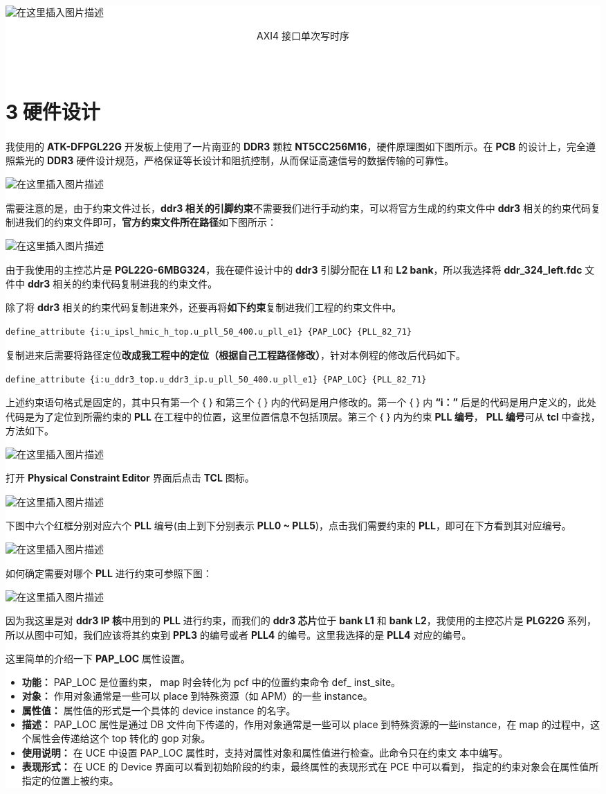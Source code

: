 ![在这里插入图片描述](https://img-blog.csdnimg.cn/c340a0fb8c054c4eabd566d11ece3232.png)
<center>AXI4 接口单次写时序</center>
<br/>
<br/>


# 3 硬件设计

我使用的 **ATK-DFPGL22G** 开发板上使用了一片南亚的 **DDR3** 颗粒 **NT5CC256M16**，硬件原理图如下图所示。在 **PCB** 的设计上，完全遵照紫光的 **DDR3** 硬件设计规范，严格保证等长设计和阻抗控制，从而保证高速信号的数据传输的可靠性。

![在这里插入图片描述](https://img-blog.csdnimg.cn/ee5bd9dadc6044fc80bd32c5867a2fe1.png)

需要注意的是，由于约束文件过长，**ddr3 相关的引脚约束**不需要我们进行手动约束，可以将官方生成的约束文件中 **ddr3** 相关的约束代码复制进我们的约束文件即可，**官方约束文件所在路径**如下图所示：

![在这里插入图片描述](https://img-blog.csdnimg.cn/3b42858441324004a6ff25043f13b08a.png)

由于我使用的主控芯片是 **PGL22G-6MBG324**，我在硬件设计中的 **ddr3** 引脚分配在 **L1** 和 **L2 bank**，所以我选择将 **ddr_324_left.fdc** 文件中 **ddr3** 相关的约束代码复制进我的约束文件。

除了将 **ddr3** 相关的约束代码复制进来外，还要再将**如下约束**复制进我们工程的约束文件中。

```bash
define_attribute {i:u_ipsl_hmic_h_top.u_pll_50_400.u_pll_e1} {PAP_LOC} {PLL_82_71}
```

复制进来后需要将路径定位**改成我工程中的定位（根据自己工程路径修改）**，针对本例程的修改后代码如下。

```bash
define_attribute {i:u_ddr3_top.u_ddr3_ip.u_pll_50_400.u_pll_e1} {PAP_LOC} {PLL_82_71}
```

上述约束语句格式是固定的，其中只有第一个 { } 和第三个 { } 内的代码是用户修改的。第一个 { } 内 **“i：”** 后是的代码是用户定义的，此处代码是为了定位到所需约束的 **PLL** 在工程中的位置，这里位置信息不包括顶层。第三个 { } 内为约束 **PLL 编号**， **PLL 编号**可从 **tcl** 中查找，方法如下。

![在这里插入图片描述](https://img-blog.csdnimg.cn/32c98994e74d40fbace34a2005db543d.png)

打开 **Physical Constraint Editor** 界面后点击 **TCL** 图标。

![在这里插入图片描述](https://img-blog.csdnimg.cn/7286005b96444127afcf9bdf0ea7c28e.png)

下图中六个红框分别对应六个 **PLL** 编号(由上到下分别表示 **PLL0 ~ PLL5**)，点击我们需要约束的 **PLL**，即可在下方看到其对应编号。

![在这里插入图片描述](https://img-blog.csdnimg.cn/5a25a7ecf9dc4009b05fabeee5a709c4.png)

如何确定需要对哪个 **PLL** 进行约束可参照下图：

![在这里插入图片描述](https://img-blog.csdnimg.cn/62753bd287d64da394bd4e66c69005cc.png)

因为我这里是对 **ddr3 IP 核**中用到的 **PLL** 进行约束，而我们的 **ddr3 芯片**位于 **bank L1** 和 **bank L2**，我使用的主控芯片是 **PLG22G** 系列，所以从图中可知，我们应该将其约束到 **PPL3** 的编号或者 **PLL4** 的编号。这里我选择的是 **PLL4** 对应的编号。

这里简单的介绍一下 **PAP_LOC** 属性设置。

* **功能：** PAP_LOC 是位置约束， map 时会转化为 pcf 中的位置约束命令 def_ inst_site。
* **对象：** 作用对象通常是一些可以 place 到特殊资源（如 APM）的一些 instance。
* **属性值：** 属性值的形式是一个具体的 device instance 的名字。
* **描述：** PAP_LOC 属性是通过 DB 文件向下传递的，作用对象通常是一些可以 place 到特殊资源的一些instance，在 map 的过程中，这个属性会传递给这个 top 转化的 gop 对象。
* **使用说明：** 在 UCE 中设置 PAP_LOC 属性时，支持对属性对象和属性值进行检查。此命令只在约束文
本中编写。
* **表现形式：** 在 UCE 的 Device 界面可以看到初始阶段的约束，最终属性的表现形式在 PCE 中可以看到，
指定的约束对象会在属性值所指定的位置上被约束。
